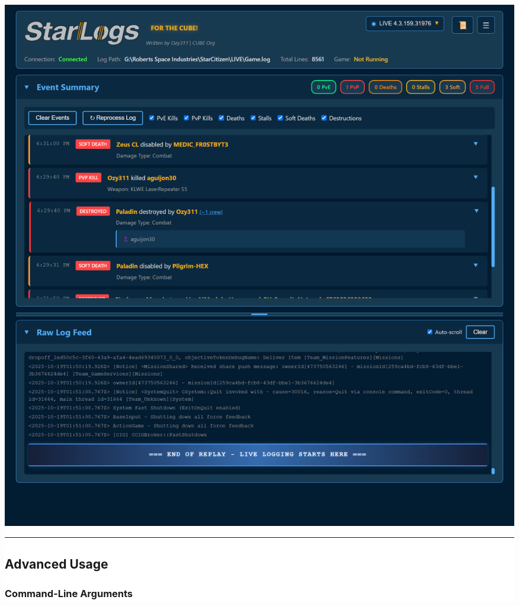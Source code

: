 ![Crew List Expanded](docs/screenshots/vehicle-destruction-crew-expanded.png)

---

## Advanced Usage

### Command-Line Arguments
